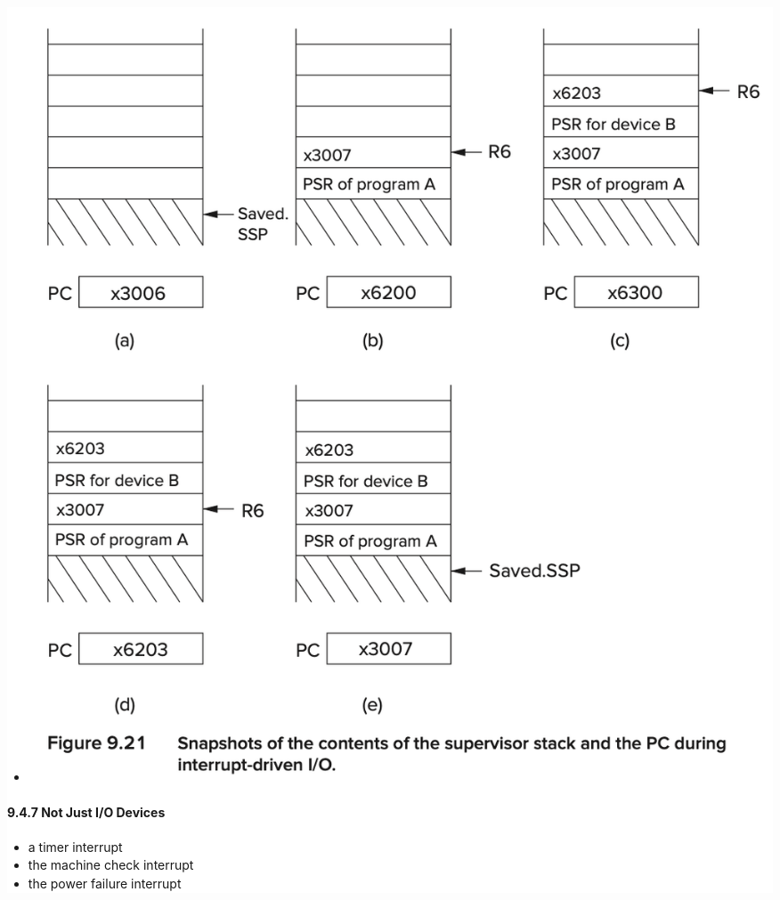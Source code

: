 - ![image-20230720080023250](ICS.assets/image-20230720080023250.png)

#### 9.4.7 Not Just I/O Devices

- a timer interrupt
- the machine check interrupt
- the power failure interrupt
